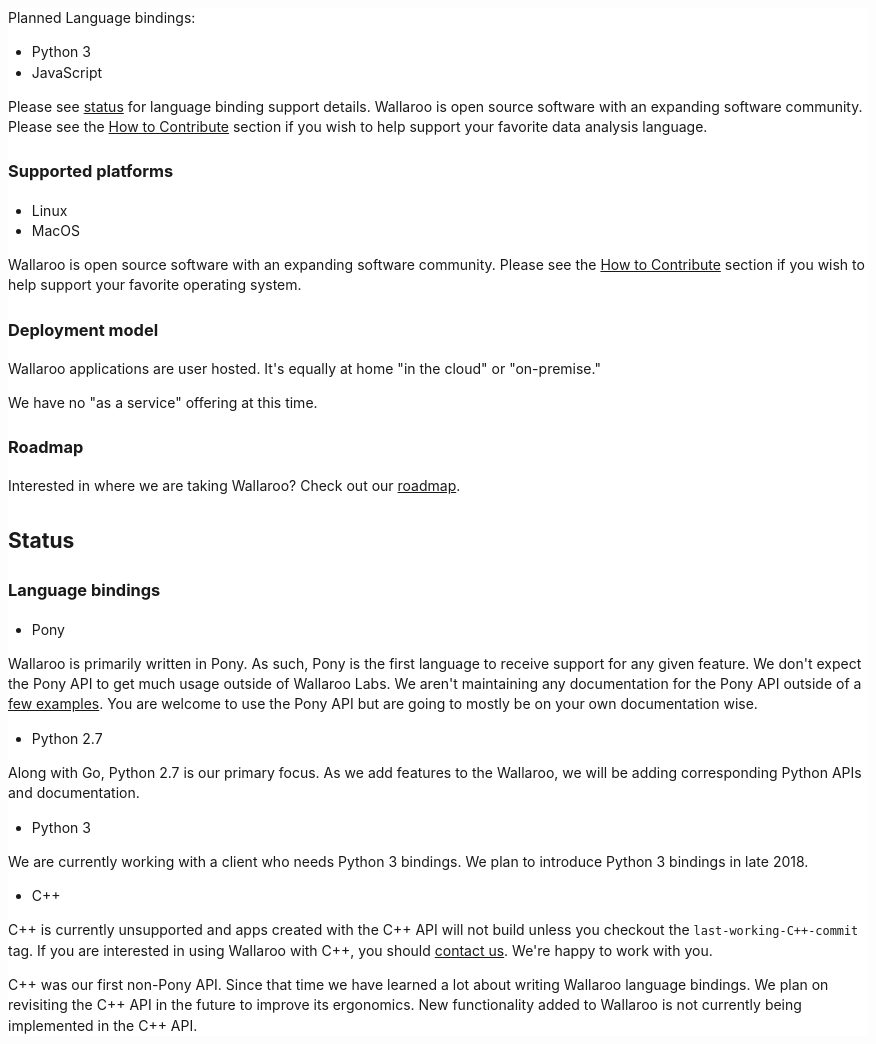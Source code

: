 Planned Language bindings:

- Python 3
- JavaScript

Please see [status][status section] for language binding support details. Wallaroo is open source software with an expanding software community. Please see the [How to Contribute][contribute section] section if you wish to help support your favorite data analysis language.

### Supported platforms

- Linux
- MacOS

Wallaroo is open source software with an expanding software community. Please see the [How to Contribute][contribute section] section if you wish to help support your favorite operating system.

### Deployment model

Wallaroo applications are user hosted. It's equally at home "in the cloud" or "on-premise."

We have no "as a service" offering at this time. 

### Roadmap

Interested in where we are taking Wallaroo? Check out our [roadmap][roadmap].

## Status

### Language bindings

- Pony

Wallaroo is primarily written in Pony. As such, Pony is the first language to receive support for any given feature. We don't expect the Pony API to get much usage outside of Wallaroo Labs. We aren't maintaining any documentation for the Pony API outside of a [few examples][pony examples]. You are welcome to use the Pony API but are going to mostly be on your own documentation wise.

- Python 2.7

Along with Go, Python 2.7 is our primary focus. As we add features to the Wallaroo, we will be adding corresponding Python APIs and documentation.

- Python 3

We are currently working with a client who needs Python 3 bindings. We plan to introduce Python 3 bindings in late 2018.

- C++

C++ is currently unsupported and apps created with the C++ API will not build unless you checkout the `last-working-C++-commit` tag. If you are interested in using Wallaroo with C++, you should [contact us][contact us email]. We're happy to work with you.

C++ was our first non-Pony API. Since that time we have learned a lot about writing Wallaroo language bindings. We plan on revisiting the C++ API in the future to improve its ergonomics. New functionality added to Wallaroo is not currently being implemented in the C++ API. 


[about this repository section]: #about-this-repository 
[additional links]: #additional-links
[apache 2 license]: https://www.apache.org/licenses/LICENSE-2.0
[autoscaling website]: http://www.wallaroolabs.com/technology/autoscaling
[blog]: https://blog.wallaroolabs.com
[codemesh16 how did i get here]: https://www.youtube.com/watch?v=6MsPDtpe2tg
[community website]: http://www.wallaroolabs.com/community
[contact us email]: mailto:hello@wallaroolabs.com
[contribute section]: #how-to-contribute
[contributors guide]: CONTRIBUTING.md
[current limitations]: LIMITATIONS.md
[developer mailing list]: https://groups.io/g/wallaroo
[documentation section]: #documentation
[documentation website]: http://docs.wallaroolabs.com
[exactly-once website]: http://www.wallaroolabs.com/technology/exactly-once
[FAQ]: http://www.wallaroolabs.com/faq
[getting help section]: #getting-help
[getting started section]: #getting-started
[hello wallaroo post]: https://blog.wallaroolabs.com/2017/03/hello-wallaroo/
[IRC]: https://webchat.freenode.net/?channels=#wallaroo
[license section]: #license
[open issues]: https://github.com/WallarooLabs/wallaroo/issues
[open sourcing wallaroo]: https://blog.wallaroolabs.com/2017/09/open-sourcing-wallaroo/
[pony examples]: examples/pony
[qcon16 how did i get here]: https://www.infoq.com/presentations/trust-distributed-systems
[scale independence with wallaroo]: https://vimeo.com/234753585
[resilience website]: http://www.wallaroolabs.com/technology/exactly-once
[roadmap]: ROADMAP.md
[secret sauce post]: https://blog.wallaroolabs.com/2017/06/whats-the-secret-sauce/
[state management website]: http://www.wallaroolabs.com/technology/state-management
[status section]: #status
[twitter]: https://www.twitter.com/wallaroolabs
[unstable documentation website]: https://www.gitbook.com/book/wallaroo-labs/wallaroo-latest/details
[wallaroo community license]: LICENSE.md
[wallaroo labs website]: https://www.wallaroolabs.com
[what is wallaroo section]: #what-is-wallaroo
